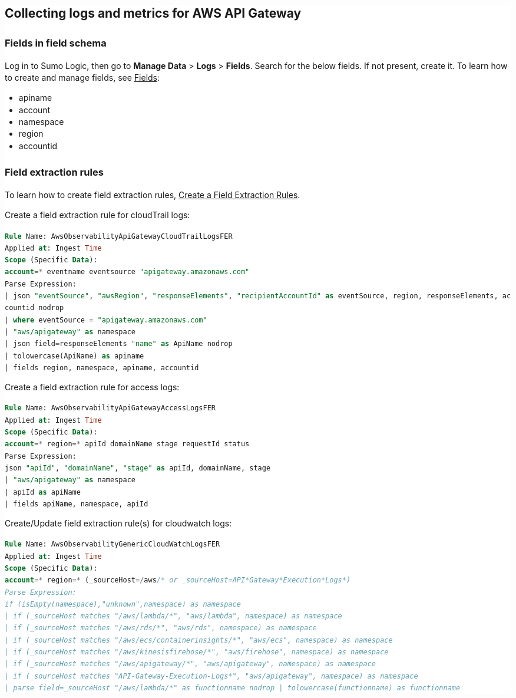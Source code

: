 ## Collecting logs and metrics for AWS API Gateway

### Fields in field schema

Log in to Sumo Logic, then go to **Manage Data** > **Logs** > **Fields**. Search for the below fields. If not present, create it. To learn how to create and manage fields, see [Fields](/docs/manage/fields.md#manage-fields):

* apiname
* account
* namespace
* region
* accountid

### Field extraction rules

To learn how to create field extraction rules, [Create a Field Extraction Rules](/docs/manage/field-extractions/create-field-extraction-rule).

Create a field extraction rule for cloudTrail logs:

```sql
Rule Name: AwsObservabilityApiGatewayCloudTrailLogsFER
Applied at: Ingest Time
Scope (Specific Data):
account=* eventname eventsource "apigateway.amazonaws.com"
Parse Expression:
| json "eventSource", "awsRegion", "responseElements", "recipientAccountId" as eventSource, region, responseElements, accountid nodrop
| where eventSource = "apigateway.amazonaws.com"
| "aws/apigateway" as namespace
| json field=responseElements "name" as ApiName nodrop
| tolowercase(ApiName) as apiname
| fields region, namespace, apiname, accountid
```

Create a field extraction rule for access logs:

```sql
Rule Name: AwsObservabilityApiGatewayAccessLogsFER
Applied at: Ingest Time
Scope (Specific Data):
account=* region=* apiId domainName stage requestId status
Parse Expression:
json "apiId", "domainName", "stage" as apiId, domainName, stage
| "aws/apigateway" as namespace
| apiId as apiName
| fields apiName, namespace, apiId
```

Create/Update field extraction rule(s) for cloudwatch logs:

```sql
Rule Name: AwsObservabilityGenericCloudWatchLogsFER
Applied at: Ingest Time
Scope (Specific Data):
account=* region=* (_sourceHost=/aws/* or _sourceHost=API*Gateway*Execution*Logs*)
Parse Expression:
if (isEmpty(namespace),"unknown",namespace) as namespace
| if (_sourceHost matches "/aws/lambda/*", "aws/lambda", namespace) as namespace
| if (_sourceHost matches "/aws/rds/*", "aws/rds", namespace) as namespace
| if (_sourceHost matches "/aws/ecs/containerinsights/*", "aws/ecs", namespace) as namespace
| if (_sourceHost matches "/aws/kinesisfirehose/*", "aws/firehose", namespace) as namespace
| if (_sourceHost matches "/aws/apigateway/*", "aws/apigateway", namespace) as namespace
| if (_sourceHost matches "API-Gateway-Execution-Logs*", "aws/apigateway", namespace) as namespace
| parse field=_sourceHost "/aws/lambda/*" as functionname nodrop | tolowercase(functionname) as functionname
```